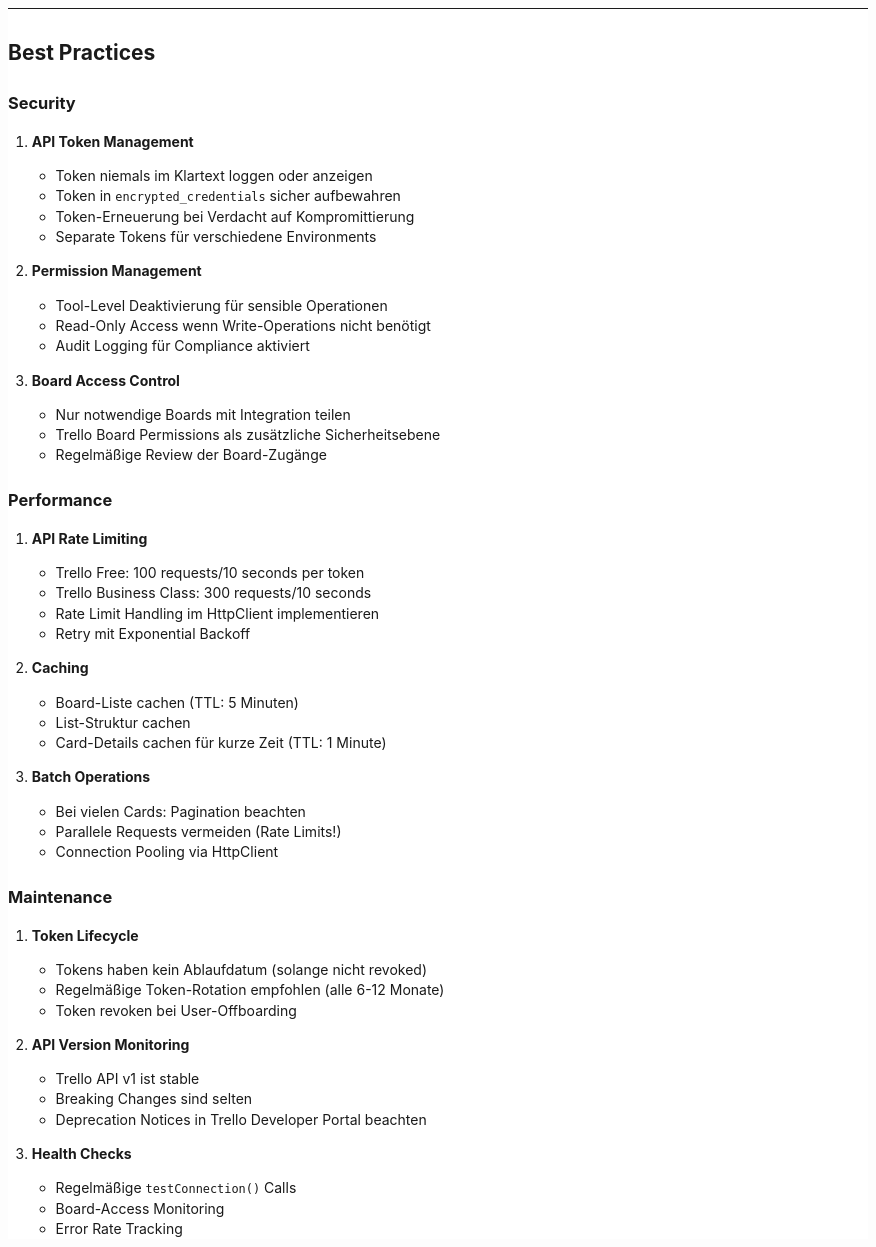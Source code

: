 
---

## Best Practices

### Security

1. **API Token Management**
   - Token niemals im Klartext loggen oder anzeigen
   - Token in `encrypted_credentials` sicher aufbewahren
   - Token-Erneuerung bei Verdacht auf Kompromittierung
   - Separate Tokens für verschiedene Environments

2. **Permission Management**
   - Tool-Level Deaktivierung für sensible Operationen
   - Read-Only Access wenn Write-Operations nicht benötigt
   - Audit Logging für Compliance aktiviert

3. **Board Access Control**
   - Nur notwendige Boards mit Integration teilen
   - Trello Board Permissions als zusätzliche Sicherheitsebene
   - Regelmäßige Review der Board-Zugänge

### Performance

1. **API Rate Limiting**
   - Trello Free: 100 requests/10 seconds per token
   - Trello Business Class: 300 requests/10 seconds
   - Rate Limit Handling im HttpClient implementieren
   - Retry mit Exponential Backoff

2. **Caching**
   - Board-Liste cachen (TTL: 5 Minuten)
   - List-Struktur cachen
   - Card-Details cachen für kurze Zeit (TTL: 1 Minute)

3. **Batch Operations**
   - Bei vielen Cards: Pagination beachten
   - Parallele Requests vermeiden (Rate Limits!)
   - Connection Pooling via HttpClient

### Maintenance

1. **Token Lifecycle**
   - Tokens haben kein Ablaufdatum (solange nicht revoked)
   - Regelmäßige Token-Rotation empfohlen (alle 6-12 Monate)
   - Token revoken bei User-Offboarding

2. **API Version Monitoring**
   - Trello API v1 ist stable
   - Breaking Changes sind selten
   - Deprecation Notices in Trello Developer Portal beachten

3. **Health Checks**
   - Regelmäßige `testConnection()` Calls
   - Board-Access Monitoring
   - Error Rate Tracking
